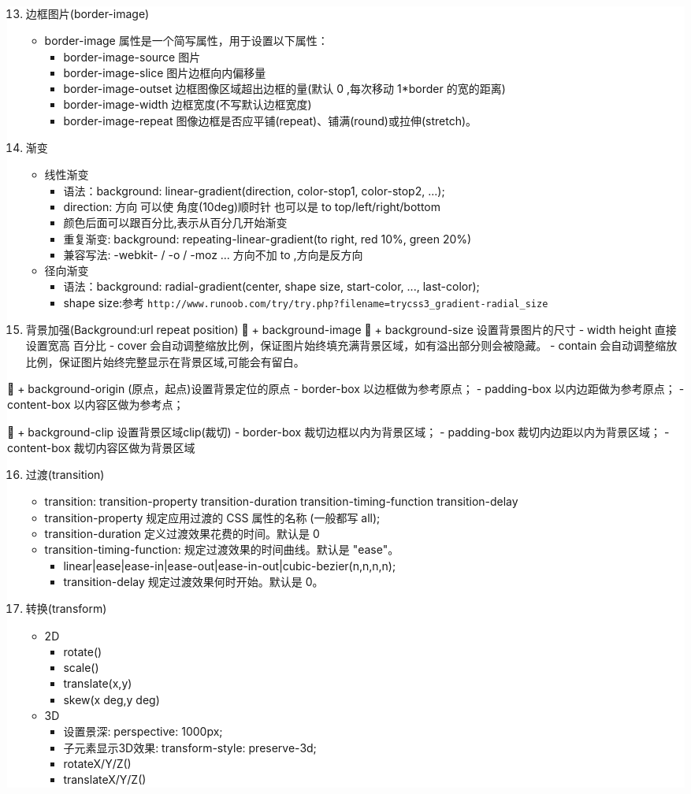 13. 边框图片(border-image)
	+ border-image 属性是一个简写属性，用于设置以下属性：
		- border-image-source  图片
		- border-image-slice	图片边框向内偏移量
		- border-image-outset  边框图像区域超出边框的量(默认 0 ,每次移动 1*border 的宽的距离)
		- border-image-width	边框宽度(不写默认边框宽度)
		- border-image-repeat   图像边框是否应平铺(repeat)、铺满(round)或拉伸(stretch)。
	
14. 渐变
	+ 线性渐变
		- 语法：background: linear-gradient(direction, color-stop1, color-stop2, ...);
		- direction: 方向 可以使 角度(10deg)顺时针  也可以是 to top/left/right/bottom
		- 颜色后面可以跟百分比,表示从百分几开始渐变
		- 重复渐变: background: repeating-linear-gradient(to right, red 10%, green 20%)
		- 兼容写法: -webkit- / -o / -moz ... 方向不加 to ,方向是反方向
	+ 径向渐变
		- 语法：background: radial-gradient(center, shape size, start-color, ..., last-color);
		- shape size:参考 `http://www.runoob.com/try/try.php?filename=trycss3_gradient-radial_size`

15. 背景加强(Background:url  repeat  position)
	+ background-image
	+ background-size 			设置背景图片的尺寸
		- width height 直接设置宽高 百分比
		- cover  会自动调整缩放比例，保证图片始终填充满背景区域，如有溢出部分则会被隐藏。
		- contain  会自动调整缩放比例，保证图片始终完整显示在背景区域,可能会有留白。

	+ background-origin  (原点，起点)设置背景定位的原点
		- border-box 		以边框做为参考原点；
		- padding-box 	以内边距做为参考原点；
		- content-box 	以内容区做为参考点；

	+ background-clip 	设置背景区域clip(裁切)
		- border-box    裁切边框以内为背景区域；
		- padding-box   裁切内边距以内为背景区域；
		- content-box   裁切内容区做为背景区域

16. 过渡(transition)
	+ transition: transition-property transition-duration transition-timing-function transition-delay
	+ transition-property   规定应用过渡的 CSS 属性的名称 (一般都写 all);
	+	transition-duration   定义过渡效果花费的时间。默认是 0
	+	transition-timing-function: 规定过渡效果的时间曲线。默认是 "ease"。
		-	linear|ease|ease-in|ease-out|ease-in-out|cubic-bezier(n,n,n,n);
		- transition-delay 			规定过渡效果何时开始。默认是 0。

17. 转换(transform)
	+ 2D
		- rotate()
		- scale()
		- translate(x,y)
		- skew(x deg,y deg)
	+ 3D
		- 设置景深: perspective: 1000px;
		- 子元素显示3D效果: transform-style: preserve-3d;
		- rotateX/Y/Z()
		- translateX/Y/Z()
